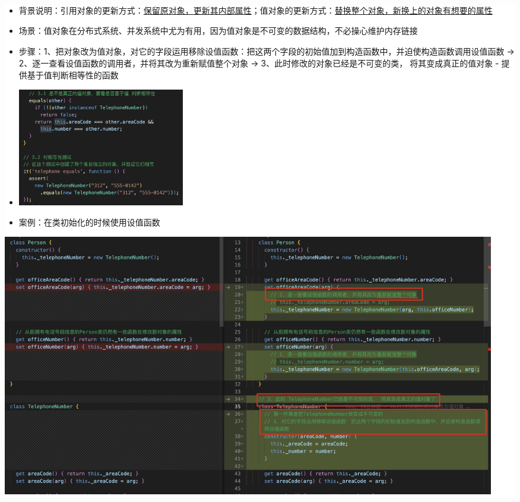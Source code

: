 - 背景说明：引用对象的更新方式：<u>保留原对象，更新其内部属性</u>；值对象的更新方式：<u>替换整个对象，新换上的对象有想要的属性</u>

- 场景：值对象在分布式系统、并发系统中尤为有用，因为值对象是不可变的数据结构，不必操心维护内存链接
- 步骤：1、把对象改为值对象，对它的字段运用移除设值函数：把这两个字段的初始值加到构造函数中，并迫使构造函数调用设值函数 -> 2、逐一查看设值函数的调用者，并将其改为重新赋值整个对象 -> 3、此时修改的对象已经是不可变的类， 将其变成真正的值对象 - 提供基于值判断相等性的函数
- <img src="/../img/assets_2019/:Users:haoling:Library:Application Support:typora-user-images:image-20220818214305879.png" alt="image-20220818214305879" style="zoom:27%;" />
- 案例：在类初始化的时候使用设值函数

<img src="/../img/assets_2019/:Users:haoling:Library:Application Support:typora-user-images:image-20220818214404059.png" alt="image-20220818214404059" style="zoom:80%;" />
